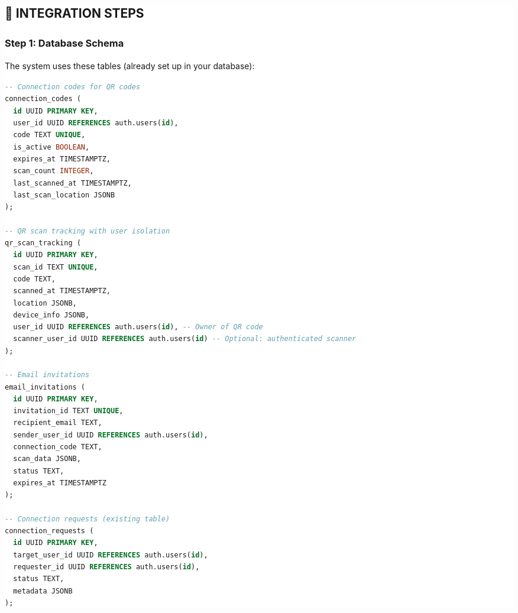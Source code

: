 
## 🔧 **INTEGRATION STEPS**

### **Step 1: Database Schema**

The system uses these tables (already set up in your database):

```sql
-- Connection codes for QR codes
connection_codes (
  id UUID PRIMARY KEY,
  user_id UUID REFERENCES auth.users(id),
  code TEXT UNIQUE,
  is_active BOOLEAN,
  expires_at TIMESTAMPTZ,
  scan_count INTEGER,
  last_scanned_at TIMESTAMPTZ,
  last_scan_location JSONB
);

-- QR scan tracking with user isolation
qr_scan_tracking (
  id UUID PRIMARY KEY,
  scan_id TEXT UNIQUE,
  code TEXT,
  scanned_at TIMESTAMPTZ,
  location JSONB,
  device_info JSONB,
  user_id UUID REFERENCES auth.users(id), -- Owner of QR code
  scanner_user_id UUID REFERENCES auth.users(id) -- Optional: authenticated scanner
);

-- Email invitations
email_invitations (
  id UUID PRIMARY KEY,
  invitation_id TEXT UNIQUE,
  recipient_email TEXT,
  sender_user_id UUID REFERENCES auth.users(id),
  connection_code TEXT,
  scan_data JSONB,
  status TEXT,
  expires_at TIMESTAMPTZ
);

-- Connection requests (existing table)
connection_requests (
  id UUID PRIMARY KEY,
  target_user_id UUID REFERENCES auth.users(id),
  requester_id UUID REFERENCES auth.users(id),
  status TEXT,
  metadata JSONB
);
```
